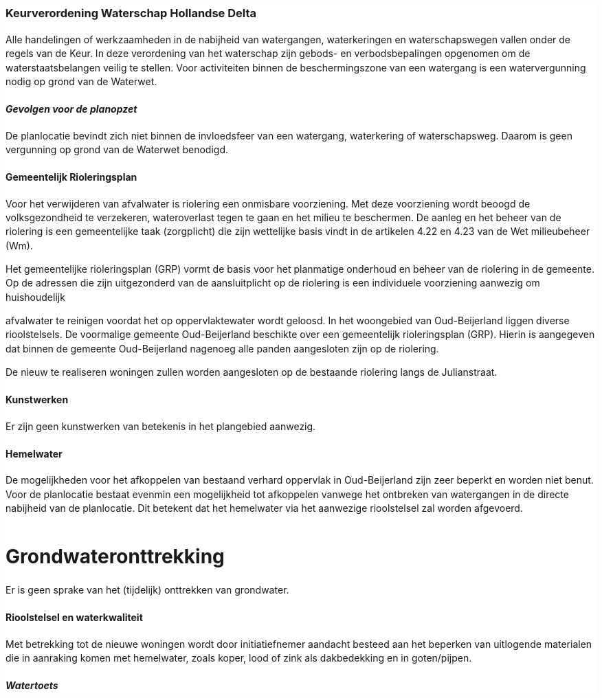 ### Keurverordening Waterschap Hollandse Delta

Alle handelingen of werkzaamheden in de nabijheid van watergangen, waterkeringen en waterschapswegen vallen onder de regels van de Keur. In deze verordening van het waterschap zijn gebods- en verbodsbepalingen opgenomen om de waterstaatsbelangen veilig te stellen. Voor activiteiten binnen de beschermingszone van een watergang is een watervergunning nodig op grond van de Waterwet.

#### *Gevolgen voor de planopzet*

De planlocatie bevindt zich niet binnen de invloedsfeer van een watergang, waterkering of waterschapsweg. Daarom is geen vergunning op grond van de Waterwet benodigd.

#### Gemeentelijk Rioleringsplan

Voor het verwijderen van afvalwater is riolering een onmisbare voorziening. Met deze voorziening wordt beoogd de volksgezondheid te verzekeren, wateroverlast tegen te gaan en het milieu te beschermen. De aanleg en het beheer van de riolering is een gemeentelijke taak (zorgplicht) die zijn wettelijke basis vindt in de artikelen 4.22 en 4.23 van de Wet milieubeheer (Wm).

Het gemeentelijke rioleringsplan (GRP) vormt de basis voor het planmatige onderhoud en beheer van de riolering in de gemeente. Op de adressen die zijn uitgezonderd van de aansluitplicht op de riolering is een individuele voorziening aanwezig om huishoudelijk

afvalwater te reinigen voordat het op oppervlaktewater wordt geloosd. In het woongebied van Oud-Beijerland liggen diverse rioolstelsels. De voormalige gemeente Oud-Beijerland beschikte over een gemeentelijk rioleringsplan (GRP). Hierin is aangegeven dat binnen de gemeente Oud-Beijerland nagenoeg alle panden aangesloten zijn op de riolering.

De nieuw te realiseren woningen zullen worden aangesloten op de bestaande riolering langs de Julianstraat.

#### Kunstwerken

Er zijn geen kunstwerken van betekenis in het plangebied aanwezig.

#### Hemelwater

De mogelijkheden voor het afkoppelen van bestaand verhard oppervlak in Oud-Beijerland zijn zeer beperkt en worden niet benut. Voor de planlocatie bestaat evenmin een mogelijkheid tot afkoppelen vanwege het ontbreken van watergangen in de directe nabijheid van de planlocatie. Dit betekent dat het hemelwater via het aanwezige rioolstelsel zal worden afgevoerd.

# Grondwateronttrekking

Er is geen sprake van het (tijdelijk) onttrekken van grondwater.

#### Rioolstelsel en waterkwaliteit

Met betrekking tot de nieuwe woningen wordt door initiatiefnemer aandacht besteed aan het beperken van uitlogende materialen die in aanraking komen met hemelwater, zoals koper, lood of zink als dakbedekking en in goten/pijpen.

#### *Watertoets*
